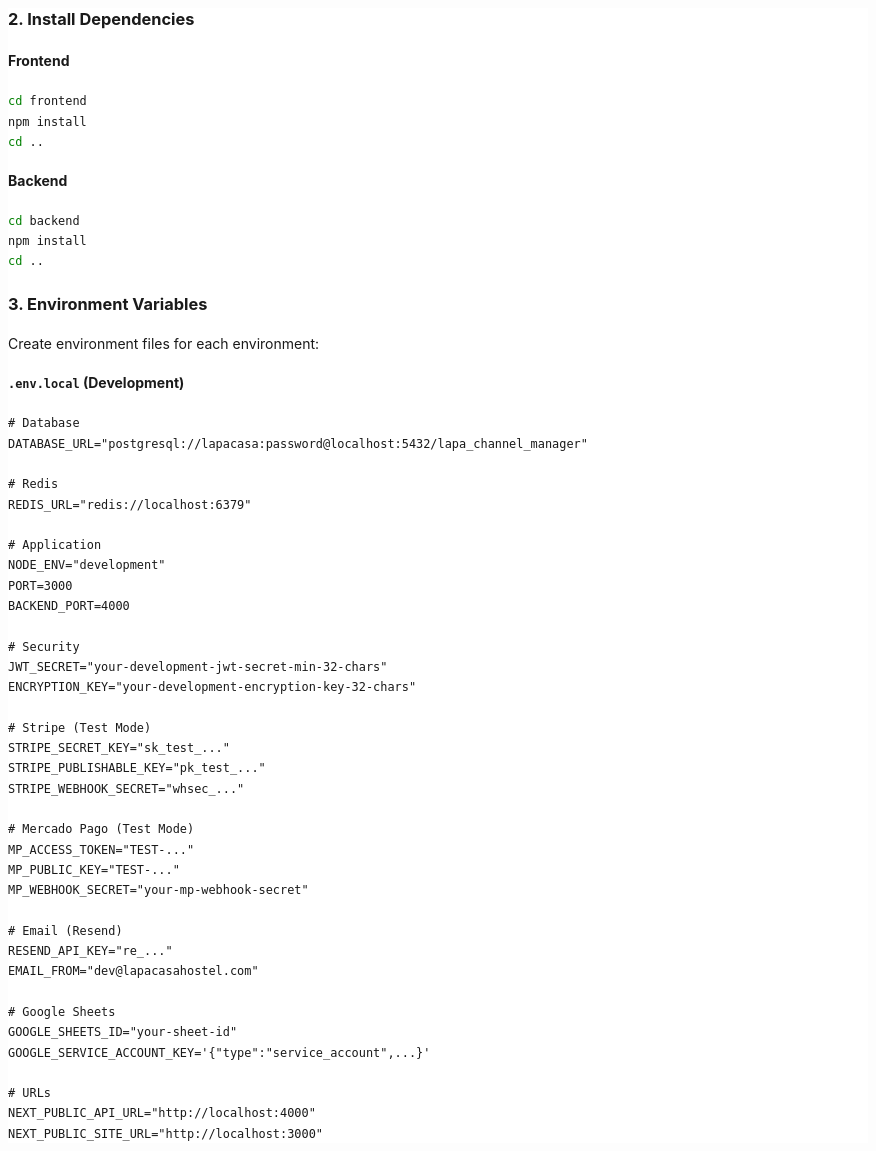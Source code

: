 ### 2. Install Dependencies

#### Frontend
```bash
cd frontend
npm install
cd ..
```

#### Backend
```bash
cd backend
npm install
cd ..
```

### 3. Environment Variables

Create environment files for each environment:

#### `.env.local` (Development)
```env
# Database
DATABASE_URL="postgresql://lapacasa:password@localhost:5432/lapa_channel_manager"

# Redis
REDIS_URL="redis://localhost:6379"

# Application
NODE_ENV="development"
PORT=3000
BACKEND_PORT=4000

# Security
JWT_SECRET="your-development-jwt-secret-min-32-chars"
ENCRYPTION_KEY="your-development-encryption-key-32-chars"

# Stripe (Test Mode)
STRIPE_SECRET_KEY="sk_test_..."
STRIPE_PUBLISHABLE_KEY="pk_test_..."
STRIPE_WEBHOOK_SECRET="whsec_..."

# Mercado Pago (Test Mode)
MP_ACCESS_TOKEN="TEST-..."
MP_PUBLIC_KEY="TEST-..."
MP_WEBHOOK_SECRET="your-mp-webhook-secret"

# Email (Resend)
RESEND_API_KEY="re_..."
EMAIL_FROM="dev@lapacasahostel.com"

# Google Sheets
GOOGLE_SHEETS_ID="your-sheet-id"
GOOGLE_SERVICE_ACCOUNT_KEY='{"type":"service_account",...}'

# URLs
NEXT_PUBLIC_API_URL="http://localhost:4000"
NEXT_PUBLIC_SITE_URL="http://localhost:3000"
```
